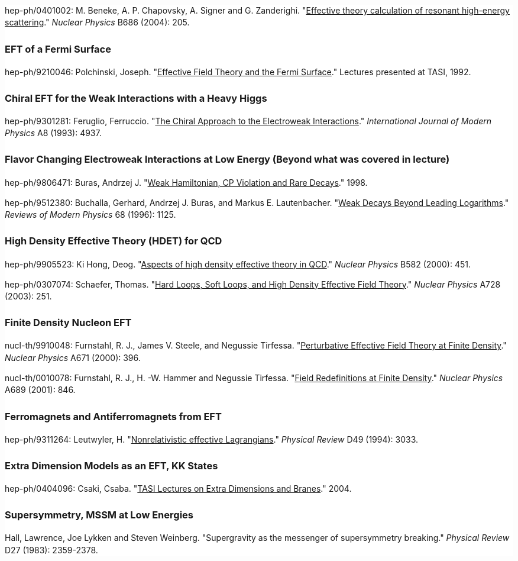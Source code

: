 hep-ph/0401002: M. Beneke, A. P. Chapovsky, A. Signer and G. Zanderighi. "[Effective theory calculation of resonant high-energy scattering](http://de.arxiv.org/abs/hep-ph/0401002)." _Nuclear Physics_ B686 (2004): 205.

### EFT of a Fermi Surface

hep-ph/9210046: Polchinski, Joseph. "[Effective Field Theory and the Fermi Surface](http://de.arxiv.org/abs/hep-th/9210046)." Lectures presented at TASI, 1992.

### Chiral EFT for the Weak Interactions with a Heavy Higgs

hep-ph/9301281: Feruglio, Ferruccio. "[The Chiral Approach to the Electroweak Interactions](http://de.arxiv.org/abs/hep-ph/9301281)." _International Journal of Modern Physics_ A8 (1993): 4937.

### Flavor Changing Electroweak Interactions at Low Energy (Beyond what was covered in lecture)

hep-ph/9806471: Buras, Andrzej J. "[Weak Hamiltonian, CP Violation and Rare Decays](http://de.arxiv.org/abs/hep-ph/9806471)." 1998.

hep-ph/9512380: Buchalla, Gerhard, Andrzej J. Buras, and Markus E. Lautenbacher. "[Weak Decays Beyond Leading Logarithms](http://de.arxiv.org/abs/hep-ph/9512380)." _Reviews of Modern Physics_ 68 (1996): 1125.

### High Density Effective Theory (HDET) for QCD

hep-ph/9905523: Ki Hong, Deog. "[Aspects of high density effective theory in QCD](http://de.arxiv.org/abs/hep-ph/9905523)." _Nuclear Physics_ B582 (2000): 451.

hep-ph/0307074: Schaefer, Thomas. "[Hard Loops, Soft Loops, and High Density Effective Field Theory](http://de.arxiv.org/abs/hep-ph/0307074)." _Nuclear Physics_ A728 (2003): 251.

### Finite Density Nucleon EFT

nucl-th/9910048: Furnstahl, R. J., James V. Steele, and Negussie Tirfessa. "[Perturbative Effective Field Theory at Finite Density](http://de.arxiv.org/abs/nucl-th/9910048)." _Nuclear Physics_ A671 (2000): 396.

nucl-th/0010078: Furnstahl, R. J., H. -W. Hammer and Negussie Tirfessa. "[Field Redefinitions at Finite Density](http://de.arxiv.org/abs/nucl-th/0010078)." _Nuclear Physics_ A689 (2001): 846.

### Ferromagnets and Antiferromagnets from EFT

hep-ph/9311264: Leutwyler, H. "[Nonrelativistic effective Lagrangians](http://de.arxiv.org/abs/hep-ph/9311264)." _Physical Review_ D49 (1994): 3033.

### Extra Dimension Models as an EFT, KK States

hep-ph/0404096: Csaki, Csaba. "[TASI Lectures on Extra Dimensions and Branes](http://de.arxiv.org/abs/hep-ph/0404096)." 2004.

### Supersymmetry, MSSM at Low Energies

Hall, Lawrence, Joe Lykken and Steven Weinberg. "Supergravity as the messenger of supersymmetry breaking." _Physical Review_ D27 (1983): 2359-2378.

